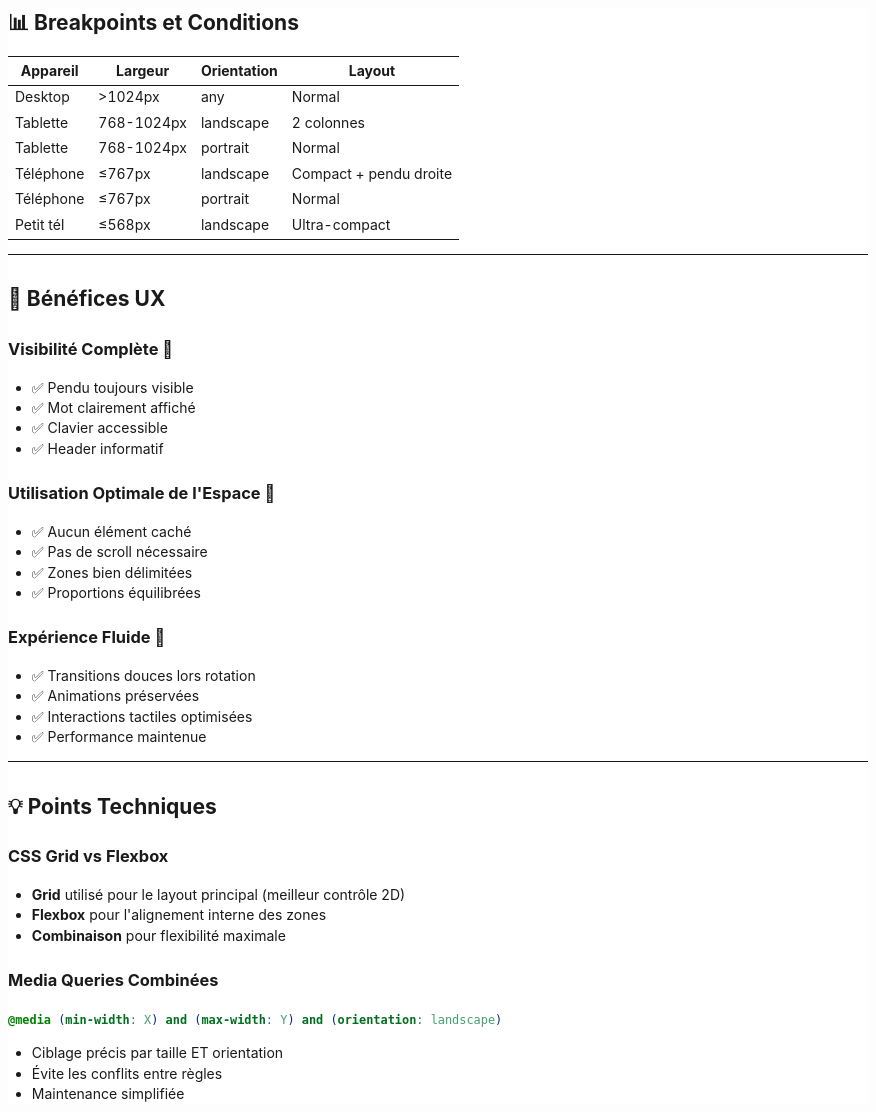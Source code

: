 
## 📊 Breakpoints et Conditions

| Appareil | Largeur | Orientation | Layout |
|----------|---------|-------------|--------|
| Desktop | >1024px | any | Normal |
| Tablette | 768-1024px | landscape | 2 colonnes |
| Tablette | 768-1024px | portrait | Normal |
| Téléphone | ≤767px | landscape | Compact + pendu droite |
| Téléphone | ≤767px | portrait | Normal |
| Petit tél | ≤568px | landscape | Ultra-compact |

---

## 🎯 Bénéfices UX

### **Visibilité Complète** 👀
- ✅ Pendu toujours visible
- ✅ Mot clairement affiché
- ✅ Clavier accessible
- ✅ Header informatif

### **Utilisation Optimale de l'Espace** 📐
- ✅ Aucun élément caché
- ✅ Pas de scroll nécessaire
- ✅ Zones bien délimitées
- ✅ Proportions équilibrées

### **Expérience Fluide** 🌊
- ✅ Transitions douces lors rotation
- ✅ Animations préservées
- ✅ Interactions tactiles optimisées
- ✅ Performance maintenue

---

## 💡 Points Techniques

### **CSS Grid vs Flexbox**
- **Grid** utilisé pour le layout principal (meilleur contrôle 2D)
- **Flexbox** pour l'alignement interne des zones
- **Combinaison** pour flexibilité maximale

### **Media Queries Combinées**
```css
@media (min-width: X) and (max-width: Y) and (orientation: landscape)
```
- Ciblage précis par taille ET orientation
- Évite les conflits entre règles
- Maintenance simplifiée
